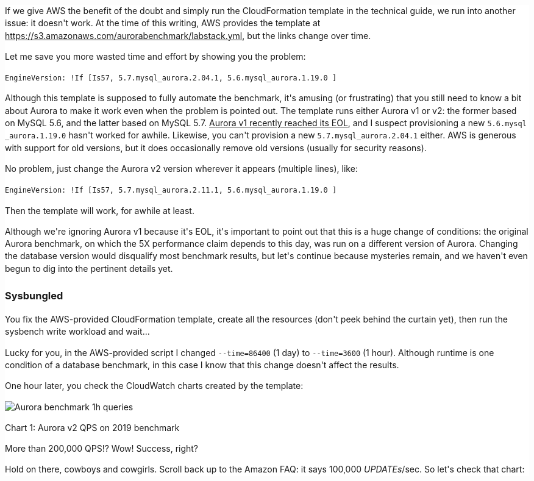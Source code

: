 If we give AWS the benefit of the doubt and simply run the CloudFormation template in the technical guide, we run into another issue: it doesn't work.
At the time of this writing, AWS provides the template at https://s3.amazonaws.com/aurorabenchmark/labstack.yml, but the links change over time.

Let me save you more wasted time and effort by showing you the problem:

```none
EngineVersion: !If [Is57, 5.7.mysql_aurora.2.04.1, 5.6.mysql_aurora.1.19.0 ]
```

Although this template is supposed to fully automate the benchmark, it's amusing (or frustrating) that you still need to know a bit about Aurora to make it work even when the problem is pointed out.
The template runs either Aurora v1 or v2: the former based on MySQL 5.6, and the latter based on MySQL 5.7.
[Aurora v1 recently reached its EOL](https://docs.aws.amazon.com/AmazonRDS/latest/AuroraUserGuide/Aurora.MySQL56.EOL.html), and I suspect provisioning a new `5.6.mysql_aurora.1.19.0` hasn't worked for awhile.
Likewise, you can't provision a new `5.7.mysql_aurora.2.04.1` either.
AWS is generous with support for old versions, but it does occasionally remove old versions (usually for security reasons).

No problem, just change the Aurora v2 version wherever it appears (multiple lines), like:

```none
EngineVersion: !If [Is57, 5.7.mysql_aurora.2.11.1, 5.6.mysql_aurora.1.19.0 ]
```

Then the template will work, for awhile at least.

Although we're ignoring Aurora v1 because it's EOL, it's important to point out that this is a huge change of conditions: the original Aurora benchmark, on which the 5X performance claim depends to this day, was run on a different version of Aurora.
Changing the database version would disqualify most benchmark results, but let's continue because mysteries remain, and we haven't even begun to dig into the pertinent details yet.

### Sysbungled

You fix the AWS-provided CloudFormation template, create all the resources (don't peek behind the curtain yet), then run the sysbench write workload and wait...

Lucky for you, in the AWS-provided script I changed `--time=86400` (1 day) to `--time=3600` (1 hour).
Although runtime is one condition of a database benchmark, in this case I know that this change doesn't affect the results.

One hour later, you check the CloudWatch charts created by the template:

![Aurora benchmark 1h queries](/img/aurora-benchmark-1h-queries.png)

<p class="figure">Chart 1: Aurora v2 QPS on 2019 benchmark</p>

More than 200,000 QPS!?
Wow!
Success, right?

Hold on there, cowboys and cowgirls.
Scroll back up to the Amazon FAQ: it says 100,000 _UPDATEs_/sec.
So let's check that chart:
